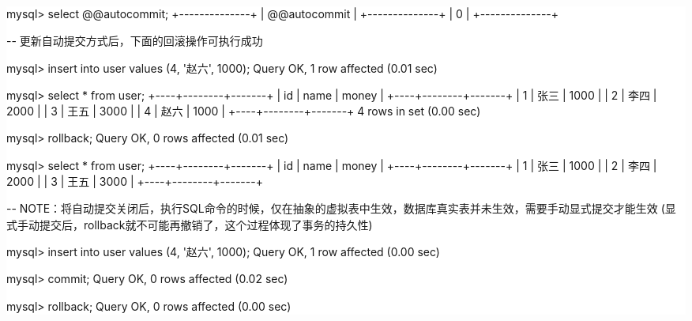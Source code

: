 mysql> select @@autocommit;
+--------------+
| @@autocommit |
+--------------+
|            0 |
+--------------+


-- 更新自动提交方式后，下面的回滚操作可执行成功

mysql> insert into user values (4, '赵六', 1000);
Query OK, 1 row affected (0.01 sec)

mysql> select * from user;
+----+--------+-------+
| id | name   | money |
+----+--------+-------+
|  1 | 张三   |  1000 |
|  2 | 李四   |  2000 |
|  3 | 王五   |  3000 |
|  4 | 赵六   |  1000 |
+----+--------+-------+
4 rows in set (0.00 sec)

mysql> rollback;
Query OK, 0 rows affected (0.01 sec)

mysql> select * from user;
+----+--------+-------+
| id | name   | money |
+----+--------+-------+
|  1 | 张三   |  1000 |
|  2 | 李四   |  2000 |
|  3 | 王五   |  3000 |
+----+--------+-------+


-- NOTE：将自动提交关闭后，执行SQL命令的时候，仅在抽象的虚拟表中生效，数据库真实表并未生效，需要手动显式提交才能生效 (显式手动提交后，rollback就不可能再撤销了，这个过程体现了事务的持久性)

mysql> insert into user values (4, '赵六', 1000);
Query OK, 1 row affected (0.00 sec)

mysql> commit;
Query OK, 0 rows affected (0.02 sec)

mysql> rollback;
Query OK, 0 rows affected (0.00 sec)
